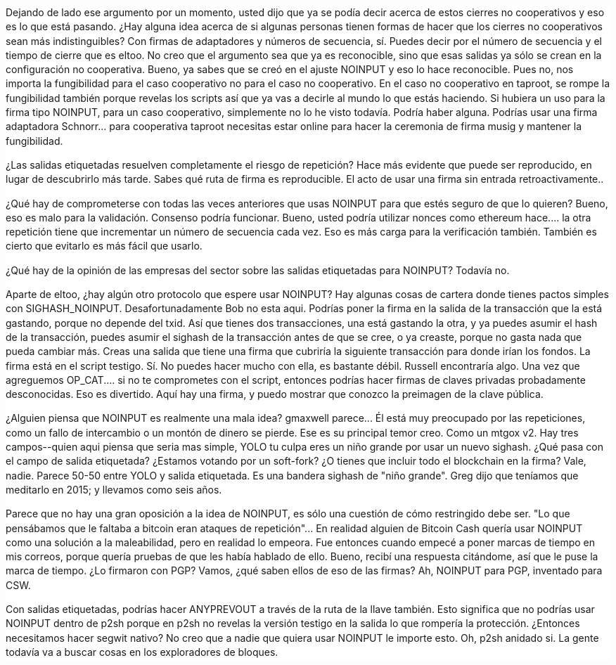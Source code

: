 Dejando de lado ese argumento por un momento, usted dijo que ya se podía decir acerca de estos cierres no cooperativos y eso es lo que está pasando. ¿Hay alguna idea acerca de si algunas personas tienen formas de hacer que los cierres no cooperativos sean más indistinguibles? Con firmas de adaptadores y números de secuencia, sí. Puedes decir por el número de secuencia y el tiempo de cierre que es eltoo. No creo que el argumento sea que ya es reconocible, sino que esas salidas ya sólo se crean en la configuración no cooperativa. Bueno, ya sabes que se creó en el ajuste NOINPUT y eso lo hace reconocible. Pues no, nos importa la fungibilidad para el caso cooperativo no para el caso no cooperativo. En el caso no cooperativo en taproot, se rompe la fungibilidad también porque revelas los scripts así que ya vas a decirle al mundo lo que estás haciendo. Si hubiera un uso para la firma tipo NOINPUT, para un caso cooperativo, simplemente no lo he visto todavía. Podría haber alguna. Podrías usar una firma adaptadora Schnorr... para cooperativa taproot necesitas estar online para hacer la ceremonia de firma musig y mantener la fungibilidad.

¿Las salidas etiquetadas resuelven completamente el riesgo de repetición? Hace más evidente que puede ser reproducido, en lugar de descubrirlo más tarde. Sabes qué ruta de firma es reproducible. El acto de usar una firma sin entrada retroactivamente..

¿Qué hay de comprometerse con todas las veces anteriores que usas NOINPUT para que estés seguro de que lo quieren? Bueno, eso es malo para la validación. Consenso podría funcionar. Bueno, usted podría utilizar nonces como ethereum hace.... la otra repetición tiene que incrementar un número de secuencia cada vez. Eso es más carga para la verificación también. También es cierto que evitarlo es más fácil que usarlo.

¿Qué hay de la opinión de las empresas del sector sobre las salidas etiquetadas para NOINPUT? Todavía no.

Aparte de eltoo, ¿hay algún otro protocolo que espere usar NOINPUT? Hay algunas cosas de cartera donde tienes pactos simples con SIGHASH\_NOINPUT. Desafortunadamente Bob no esta aqui. Podrías poner la firma en la salida de la transacción que la está gastando, porque no depende del txid. Así que tienes dos transacciones, una está gastando la otra, y ya puedes asumir el hash de la transacción, puedes asumir el sighash de la transacción antes de que se cree, o ya creaste, porque no gasta nada que pueda cambiar más. Creas una salida que tiene una firma que cubriría la siguiente transacción para donde irían los fondos. La firma está en el script testigo. Sí. No puedes hacer mucho con ella, es bastante débil. Russell encontraría algo. Una vez que agreguemos OP\_CAT.... si no te comprometes con el script, entonces podrías hacer firmas de claves privadas probadamente desconocidas. Eso es divertido. Aquí hay una firma, y puedo mostrar que conozco la preimagen de la clave pública.

¿Alguien piensa que NOINPUT es realmente una mala idea? gmaxwell parece... Él está muy preocupado por las repeticiones, como un fallo de intercambio o un montón de dinero se pierde. Ese es su principal temor creo. Como un mtgox v2. Hay tres campos--quien aqui piensa que seria mas simple, YOLO tu culpa eres un niño grande por usar un nuevo sighash. ¿Qué pasa con el campo de salida etiquetada? ¿Estamos votando por un soft-fork? ¿O tienes que incluir todo el blockchain en la firma? Vale, nadie. Parece 50-50 entre YOLO y salida etiquetada. Es una bandera sighash de "niño grande". Greg dijo que teníamos que meditarlo en 2015; y llevamos como seis años.

Parece que no hay una gran oposición a la idea de NOINPUT, es sólo una cuestión de cómo restringido debe ser. "Lo que pensábamos que le faltaba a bitcoin eran ataques de repetición"... En realidad alguien de Bitcoin Cash quería usar NOINPUT como una solución a la maleabilidad, pero en realidad lo empeora. Fue entonces cuando empecé a poner marcas de tiempo en mis correos, porque quería pruebas de que les había hablado de ello. Bueno, recibí una respuesta citándome, así que le puse la marca de tiempo. ¿Lo firmaron con PGP? Vamos, ¿qué saben ellos de eso de las firmas? Ah, NOINPUT para PGP, inventado para CSW.

Con salidas etiquetadas, podrías hacer ANYPREVOUT a través de la ruta de la llave también. Esto significa que no podrías usar NOINPUT dentro de p2sh porque en p2sh no revelas la versión testigo en la salida lo que rompería la protección. ¿Entonces necesitamos hacer segwit nativo? No creo que a nadie que quiera usar NOINPUT le importe esto. Oh, p2sh anidado si. La gente todavía va a buscar cosas en los exploradores de bloques.
